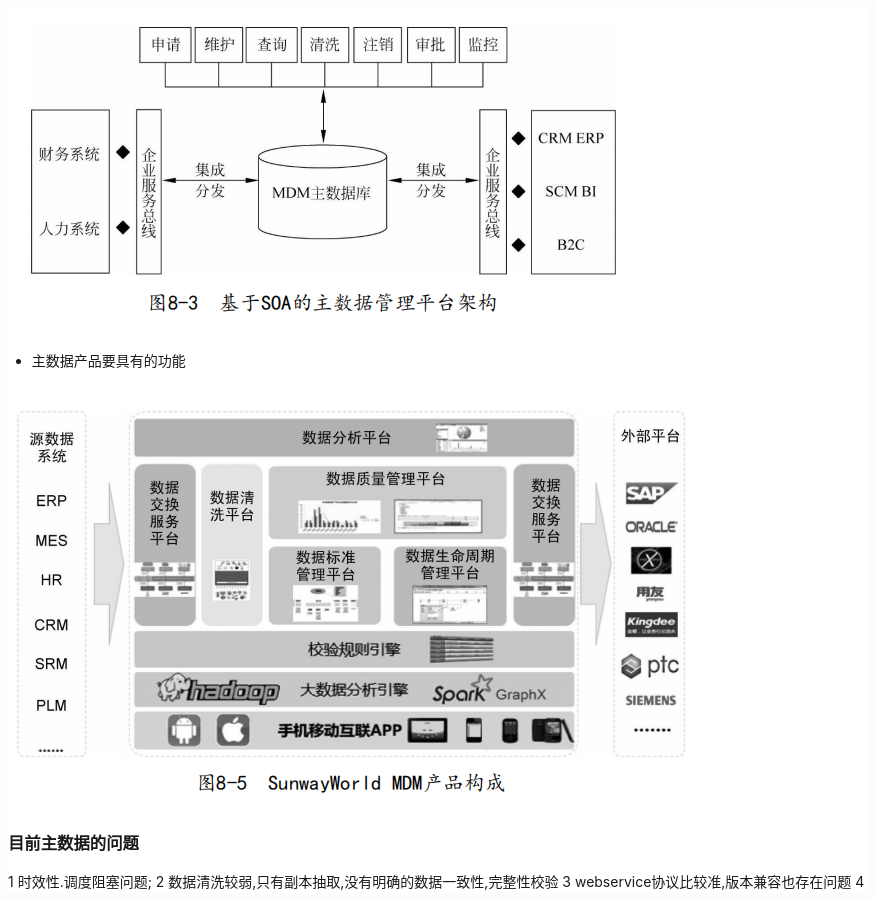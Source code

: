 ![](./PNG/SOA.png)

- 主数据产品要具有的功能

![](./png/mdm%20module.png)



### 目前主数据的问题

1 时效性.调度阻塞问题;
2 数据清洗较弱,只有副本抽取,没有明确的数据一致性,完整性校验
3 webservice协议比较准,版本兼容也存在问题
4 
























